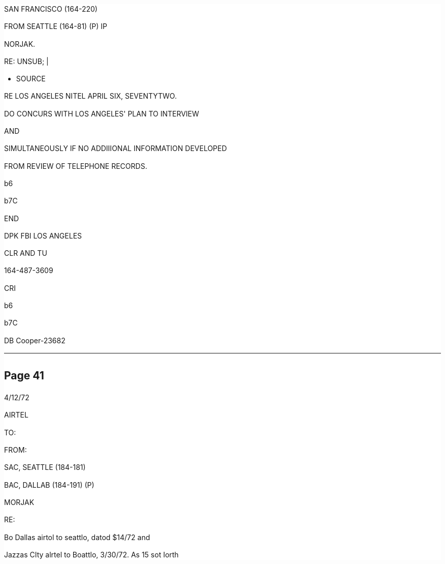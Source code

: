 SAN FRANCISCO (164-220)

FROM SEATTLE (164-81) (P) IP

NORJAK.

RE: UNSUB; |

- SOURCE

RE LOS ANGELES NITEL APRIL SIX, SEVENTYTWO.

DO CONCURS WITH LOS ANGELES' PLAN TO INTERVIEW

AND

SIMULTANEOUSLY IF NO ADDIIIONAL INFORMATION DEVELOPED

FROM REVIEW OF TELEPHONE RECORDS.

b6

b7C

END

DPK FBI LOS ANGELES

CLR AND TU

164-487-3609

CRI

b6

b7C

DB Cooper-23682

---

## Page 41

4/12/72

AIRTEL

TO:

FROM:

SAC, SEATTLE (184-181)

BAC, DALLAB (184-191) (P)

MORJAK

RE:

Bo Dallas airtol to seattlo, datod $14/72 and

Jazzas CIty alrtel to Boattlo, 3/30/72. As 15 sot Iorth

